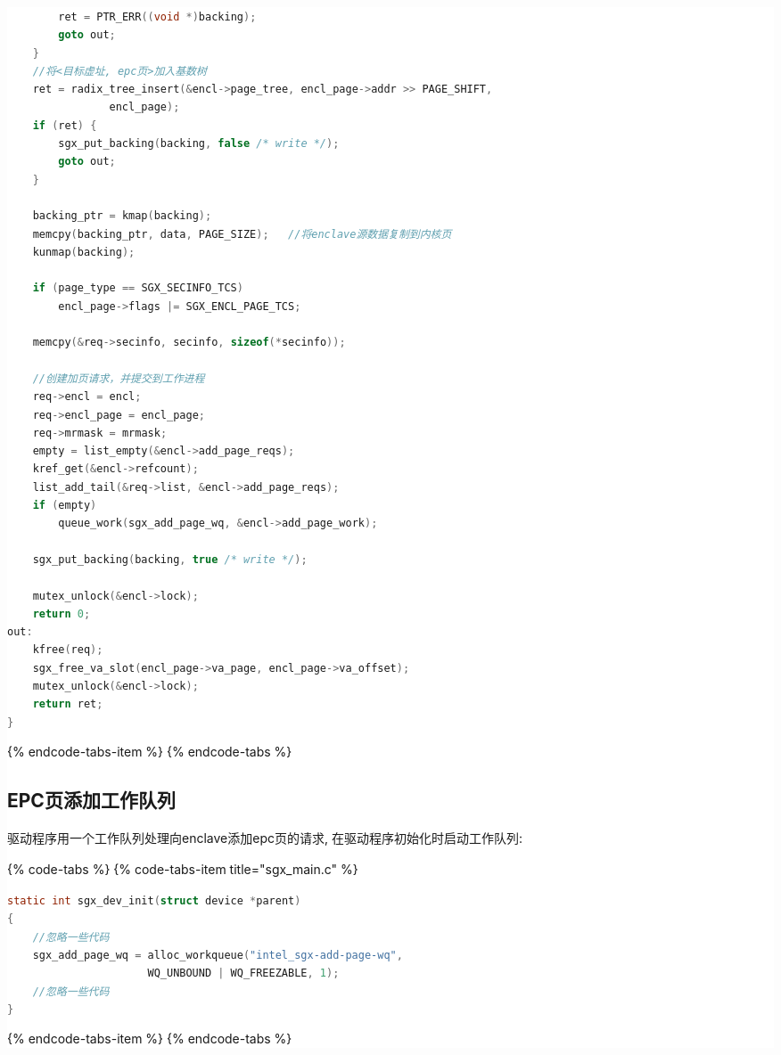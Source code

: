 ```c
		ret = PTR_ERR((void *)backing);
		goto out;
	}
	//将<目标虚址, epc页>加入基数树
	ret = radix_tree_insert(&encl->page_tree, encl_page->addr >> PAGE_SHIFT,
				encl_page);
	if (ret) {
		sgx_put_backing(backing, false /* write */);
		goto out;
	}

	backing_ptr = kmap(backing);
	memcpy(backing_ptr, data, PAGE_SIZE);   //将enclave源数据复制到内核页
	kunmap(backing);

	if (page_type == SGX_SECINFO_TCS)
		encl_page->flags |= SGX_ENCL_PAGE_TCS;

	memcpy(&req->secinfo, secinfo, sizeof(*secinfo));

	//创建加页请求，并提交到工作进程
	req->encl = encl;
	req->encl_page = encl_page;
	req->mrmask = mrmask;
	empty = list_empty(&encl->add_page_reqs);
	kref_get(&encl->refcount);
	list_add_tail(&req->list, &encl->add_page_reqs);
	if (empty)
		queue_work(sgx_add_page_wq, &encl->add_page_work);

	sgx_put_backing(backing, true /* write */);

	mutex_unlock(&encl->lock);
	return 0;
out:
	kfree(req);
	sgx_free_va_slot(encl_page->va_page, encl_page->va_offset);
	mutex_unlock(&encl->lock);
	return ret;
}
```
{% endcode-tabs-item %}
{% endcode-tabs %}

## EPC页添加工作队列

驱动程序用一个工作队列处理向enclave添加epc页的请求, 在驱动程序初始化时启动工作队列:

{% code-tabs %}
{% code-tabs-item title="sgx\_main.c" %}
```c
static int sgx_dev_init(struct device *parent)
{
    //忽略一些代码
    sgx_add_page_wq = alloc_workqueue("intel_sgx-add-page-wq",
					  WQ_UNBOUND | WQ_FREEZABLE, 1);
	//忽略一些代码
}
```
{% endcode-tabs-item %}
{% endcode-tabs %}
